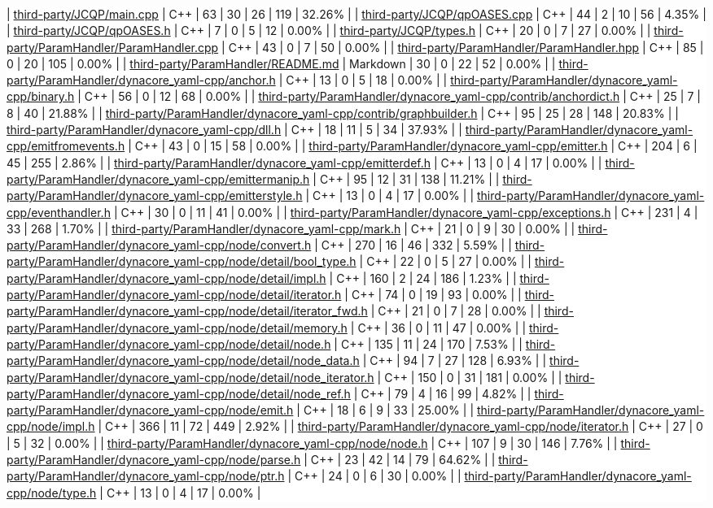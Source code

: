 | [third-party/JCQP/main.cpp](../third-party/JCQP/main.cpp) | C++ | 63 | 30 | 26 | 119 | 32.26% |
| [third-party/JCQP/qpOASES.cpp](../third-party/JCQP/qpOASES.cpp) | C++ | 44 | 2 | 10 | 56 | 4.35% |
| [third-party/JCQP/qpOASES.h](../third-party/JCQP/qpOASES.h) | C++ | 7 | 0 | 5 | 12 | 0.00% |
| [third-party/JCQP/types.h](../third-party/JCQP/types.h) | C++ | 20 | 0 | 7 | 27 | 0.00% |
| [third-party/ParamHandler/ParamHandler.cpp](../third-party/ParamHandler/ParamHandler.cpp) | C++ | 43 | 0 | 7 | 50 | 0.00% |
| [third-party/ParamHandler/ParamHandler.hpp](../third-party/ParamHandler/ParamHandler.hpp) | C++ | 85 | 0 | 20 | 105 | 0.00% |
| [third-party/ParamHandler/README.md](../third-party/ParamHandler/README.md) | Markdown | 30 | 0 | 22 | 52 | 0.00% |
| [third-party/ParamHandler/dynacore_yaml-cpp/anchor.h](../third-party/ParamHandler/dynacore_yaml-cpp/anchor.h) | C++ | 13 | 0 | 5 | 18 | 0.00% |
| [third-party/ParamHandler/dynacore_yaml-cpp/binary.h](../third-party/ParamHandler/dynacore_yaml-cpp/binary.h) | C++ | 56 | 0 | 12 | 68 | 0.00% |
| [third-party/ParamHandler/dynacore_yaml-cpp/contrib/anchordict.h](../third-party/ParamHandler/dynacore_yaml-cpp/contrib/anchordict.h) | C++ | 25 | 7 | 8 | 40 | 21.88% |
| [third-party/ParamHandler/dynacore_yaml-cpp/contrib/graphbuilder.h](../third-party/ParamHandler/dynacore_yaml-cpp/contrib/graphbuilder.h) | C++ | 95 | 25 | 28 | 148 | 20.83% |
| [third-party/ParamHandler/dynacore_yaml-cpp/dll.h](../third-party/ParamHandler/dynacore_yaml-cpp/dll.h) | C++ | 18 | 11 | 5 | 34 | 37.93% |
| [third-party/ParamHandler/dynacore_yaml-cpp/emitfromevents.h](../third-party/ParamHandler/dynacore_yaml-cpp/emitfromevents.h) | C++ | 43 | 0 | 15 | 58 | 0.00% |
| [third-party/ParamHandler/dynacore_yaml-cpp/emitter.h](../third-party/ParamHandler/dynacore_yaml-cpp/emitter.h) | C++ | 204 | 6 | 45 | 255 | 2.86% |
| [third-party/ParamHandler/dynacore_yaml-cpp/emitterdef.h](../third-party/ParamHandler/dynacore_yaml-cpp/emitterdef.h) | C++ | 13 | 0 | 4 | 17 | 0.00% |
| [third-party/ParamHandler/dynacore_yaml-cpp/emittermanip.h](../third-party/ParamHandler/dynacore_yaml-cpp/emittermanip.h) | C++ | 95 | 12 | 31 | 138 | 11.21% |
| [third-party/ParamHandler/dynacore_yaml-cpp/emitterstyle.h](../third-party/ParamHandler/dynacore_yaml-cpp/emitterstyle.h) | C++ | 13 | 0 | 4 | 17 | 0.00% |
| [third-party/ParamHandler/dynacore_yaml-cpp/eventhandler.h](../third-party/ParamHandler/dynacore_yaml-cpp/eventhandler.h) | C++ | 30 | 0 | 11 | 41 | 0.00% |
| [third-party/ParamHandler/dynacore_yaml-cpp/exceptions.h](../third-party/ParamHandler/dynacore_yaml-cpp/exceptions.h) | C++ | 231 | 4 | 33 | 268 | 1.70% |
| [third-party/ParamHandler/dynacore_yaml-cpp/mark.h](../third-party/ParamHandler/dynacore_yaml-cpp/mark.h) | C++ | 21 | 0 | 9 | 30 | 0.00% |
| [third-party/ParamHandler/dynacore_yaml-cpp/node/convert.h](../third-party/ParamHandler/dynacore_yaml-cpp/node/convert.h) | C++ | 270 | 16 | 46 | 332 | 5.59% |
| [third-party/ParamHandler/dynacore_yaml-cpp/node/detail/bool_type.h](../third-party/ParamHandler/dynacore_yaml-cpp/node/detail/bool_type.h) | C++ | 22 | 0 | 5 | 27 | 0.00% |
| [third-party/ParamHandler/dynacore_yaml-cpp/node/detail/impl.h](../third-party/ParamHandler/dynacore_yaml-cpp/node/detail/impl.h) | C++ | 160 | 2 | 24 | 186 | 1.23% |
| [third-party/ParamHandler/dynacore_yaml-cpp/node/detail/iterator.h](../third-party/ParamHandler/dynacore_yaml-cpp/node/detail/iterator.h) | C++ | 74 | 0 | 19 | 93 | 0.00% |
| [third-party/ParamHandler/dynacore_yaml-cpp/node/detail/iterator_fwd.h](../third-party/ParamHandler/dynacore_yaml-cpp/node/detail/iterator_fwd.h) | C++ | 21 | 0 | 7 | 28 | 0.00% |
| [third-party/ParamHandler/dynacore_yaml-cpp/node/detail/memory.h](../third-party/ParamHandler/dynacore_yaml-cpp/node/detail/memory.h) | C++ | 36 | 0 | 11 | 47 | 0.00% |
| [third-party/ParamHandler/dynacore_yaml-cpp/node/detail/node.h](../third-party/ParamHandler/dynacore_yaml-cpp/node/detail/node.h) | C++ | 135 | 11 | 24 | 170 | 7.53% |
| [third-party/ParamHandler/dynacore_yaml-cpp/node/detail/node_data.h](../third-party/ParamHandler/dynacore_yaml-cpp/node/detail/node_data.h) | C++ | 94 | 7 | 27 | 128 | 6.93% |
| [third-party/ParamHandler/dynacore_yaml-cpp/node/detail/node_iterator.h](../third-party/ParamHandler/dynacore_yaml-cpp/node/detail/node_iterator.h) | C++ | 150 | 0 | 31 | 181 | 0.00% |
| [third-party/ParamHandler/dynacore_yaml-cpp/node/detail/node_ref.h](../third-party/ParamHandler/dynacore_yaml-cpp/node/detail/node_ref.h) | C++ | 79 | 4 | 16 | 99 | 4.82% |
| [third-party/ParamHandler/dynacore_yaml-cpp/node/emit.h](../third-party/ParamHandler/dynacore_yaml-cpp/node/emit.h) | C++ | 18 | 6 | 9 | 33 | 25.00% |
| [third-party/ParamHandler/dynacore_yaml-cpp/node/impl.h](../third-party/ParamHandler/dynacore_yaml-cpp/node/impl.h) | C++ | 366 | 11 | 72 | 449 | 2.92% |
| [third-party/ParamHandler/dynacore_yaml-cpp/node/iterator.h](../third-party/ParamHandler/dynacore_yaml-cpp/node/iterator.h) | C++ | 27 | 0 | 5 | 32 | 0.00% |
| [third-party/ParamHandler/dynacore_yaml-cpp/node/node.h](../third-party/ParamHandler/dynacore_yaml-cpp/node/node.h) | C++ | 107 | 9 | 30 | 146 | 7.76% |
| [third-party/ParamHandler/dynacore_yaml-cpp/node/parse.h](../third-party/ParamHandler/dynacore_yaml-cpp/node/parse.h) | C++ | 23 | 42 | 14 | 79 | 64.62% |
| [third-party/ParamHandler/dynacore_yaml-cpp/node/ptr.h](../third-party/ParamHandler/dynacore_yaml-cpp/node/ptr.h) | C++ | 24 | 0 | 6 | 30 | 0.00% |
| [third-party/ParamHandler/dynacore_yaml-cpp/node/type.h](../third-party/ParamHandler/dynacore_yaml-cpp/node/type.h) | C++ | 13 | 0 | 4 | 17 | 0.00% |